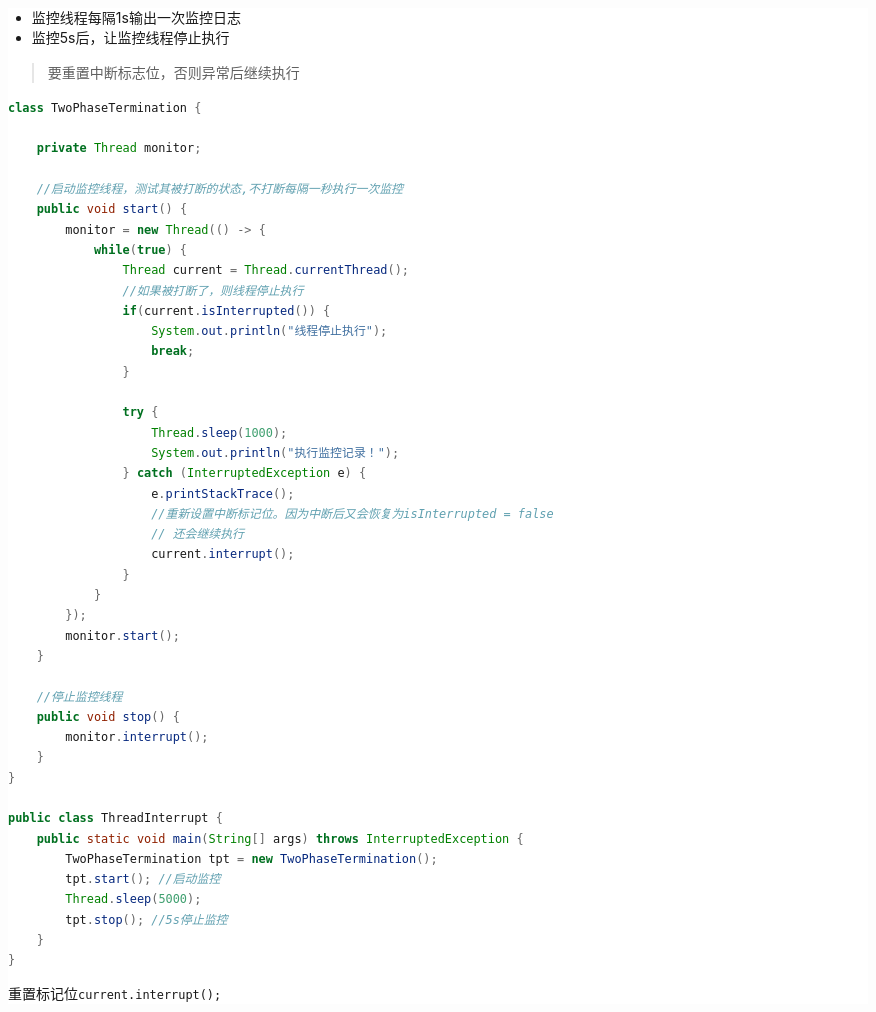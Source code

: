 - 监控线程每隔1s输出一次监控日志
- 监控5s后，让监控线程停止执行

> 要重置中断标志位，否则异常后继续执行

```java
class TwoPhaseTermination {

    private Thread monitor;

    //启动监控线程，测试其被打断的状态,不打断每隔一秒执行一次监控
    public void start() {
        monitor = new Thread(() -> {
            while(true) {
                Thread current = Thread.currentThread();
                //如果被打断了，则线程停止执行
                if(current.isInterrupted()) {
                    System.out.println("线程停止执行");
                    break;
                }
                
                try {
                    Thread.sleep(1000);
                    System.out.println("执行监控记录！");
                } catch (InterruptedException e) {
                    e.printStackTrace();
                    //重新设置中断标记位。因为中断后又会恢复为isInterrupted = false
                    // 还会继续执行
                    current.interrupt();
                }
            }
        });
        monitor.start();
    }

    //停止监控线程
    public void stop() {
        monitor.interrupt();
    }
}

public class ThreadInterrupt {
    public static void main(String[] args) throws InterruptedException {
        TwoPhaseTermination tpt = new TwoPhaseTermination();
        tpt.start(); //启动监控
        Thread.sleep(5000);
        tpt.stop(); //5s停止监控
    }
}
```

重置标记位`current.interrupt();`
